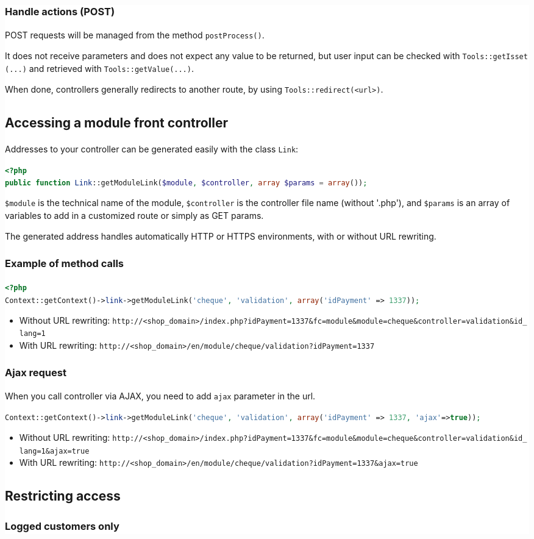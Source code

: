 
### Handle actions (POST)

POST requests will be managed from the method `postProcess()`.

It does not receive parameters and does not expect any value to be returned,
but user input can be checked with `Tools::getIsset(...)` and retrieved with
`Tools::getValue(...)`.

When done, controllers generally redirects to another route, by using
`Tools::redirect(<url>)`.


## Accessing a module front controller

Addresses to your controller can be generated easily with the class `Link`:

```php
<?php
public function Link::getModuleLink($module, $controller, array $params = array());
```

`$module` is the technical name of the module, `$controller` is the controller
file name (without '.php'), and `$params` is an array of variables to add in a
customized route or simply as GET params.

The generated address handles automatically HTTP or HTTPS environments, with or
without URL rewriting.

### Example of method calls

```php
<?php
Context::getContext()->link->getModuleLink('cheque', 'validation', array('idPayment' => 1337));
```
* Without URL rewriting: `http://<shop_domain>/index.php?idPayment=1337&fc=module&module=cheque&controller=validation&id_lang=1`
* With URL rewriting: `http://<shop_domain>/en/module/cheque/validation?idPayment=1337`

### Ajax request

When you call controller via AJAX, you need to add `ajax` parameter in the url.

```php
Context::getContext()->link->getModuleLink('cheque', 'validation', array('idPayment' => 1337, 'ajax'=>true));
```

* Without URL rewriting: `http://<shop_domain>/index.php?idPayment=1337&fc=module&module=cheque&controller=validation&id_lang=1&ajax=true`
* With URL rewriting: `http://<shop_domain>/en/module/cheque/validation?idPayment=1337&ajax=true`

## Restricting access

### Logged customers only
